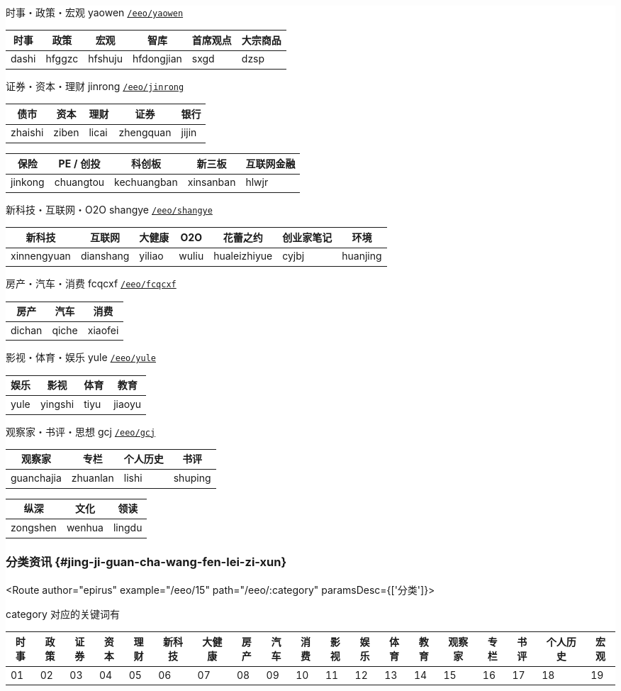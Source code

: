 时事・政策・宏观 yaowen [`/eeo/yaowen`](http://rsshub.app/eeo/yaowen)

| 时事  | 政策   | 宏观    | 智库       | 首席观点 | 大宗商品 |
| ----- | ------ | ------- | ---------- | -------- | -------- |
| dashi | hfggzc | hfshuju | hfdongjian | sxgd     | dzsp     |

证券・资本・理财 jinrong [`/eeo/jinrong`](http://rsshub.app/eeo/jinrong)

| 债市    | 资本  | 理财  | 证券      | 银行  |
| ------- | ----- | ----- | --------- | ----- |
| zhaishi | ziben | licai | zhengquan | jijin |

| 保险    | PE / 创投 | 科创板      | 新三板    | 互联网金融 |
| ------- | --------- | ----------- | --------- | ---------- |
| jinkong | chuangtou | kechuangban | xinsanban | hlwjr      |

新科技・互联网・O2O shangye [`/eeo/shangye`](http://rsshub.app/eeo/shangye)

| 新科技      | 互联网    | 大健康 | O2O   | 花蕾之约     | 创业家笔记 | 环境     |
| ----------- | --------- | ------ | ----- | ------------ | ---------- | -------- |
| xinnengyuan | dianshang | yiliao | wuliu | hualeizhiyue | cyjbj      | huanjing |

房产・汽车・消费 fcqcxf [`/eeo/fcqcxf`](http://rsshub.app/eeo/fcqcxf)

| 房产   | 汽车  | 消费    |
| ------ | ----- | ------- |
| dichan | qiche | xiaofei |

影视・体育・娱乐 yule [`/eeo/yule`](http://rsshub.app/eeo/yule)

| 娱乐 | 影视    | 体育 | 教育   |
| ---- | ------- | ---- | ------ |
| yule | yingshi | tiyu | jiaoyu |

观察家・书评・思想 gcj [`/eeo/gcj`](http://rsshub.app/eeo/gcj)

| 观察家     | 专栏     | 个人历史 | 书评    |
| ---------- | -------- | -------- | ------- |
| guanchajia | zhuanlan | lishi    | shuping |

| 纵深     | 文化   | 领读   |
| -------- | ------ | ------ |
| zongshen | wenhua | lingdu |

</Route>

### 分类资讯 {#jing-ji-guan-cha-wang-fen-lei-zi-xun}

<Route author="epirus" example="/eeo/15" path="/eeo/:category" paramsDesc={['分类']}>

category 对应的关键词有

| 时事 | 政策 | 证券 | 资本 | 理财 | 新科技 | 大健康 | 房产 | 汽车 | 消费 | 影视 | 娱乐 | 体育 | 教育 | 观察家 | 专栏 | 书评 | 个人历史 | 宏观 |
| ---- | ---- | ---- | ---- | ---- | ------ | ------ | ---- | ---- | ---- | ---- | ---- | ---- | ---- | ------ | ---- | ---- | -------- | ---- |
| 01   | 02   | 03   | 04   | 05   | 06     | 07     | 08   | 09   | 10   | 11   | 12   | 13   | 14   | 15     | 16   | 17   | 18       | 19   |
